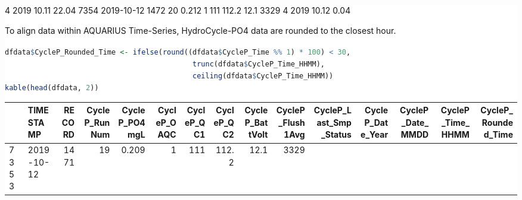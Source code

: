    <td style="text-align:right;"> 4 </td>
   <td style="text-align:right;"> 2019 </td>
   <td style="text-align:right;"> 10.11 </td>
   <td style="text-align:right;"> 22.04 </td>
  </tr>
  <tr>
   <td style="text-align:left;"> 7354 </td>
   <td style="text-align:left;"> 2019-10-12 </td>
   <td style="text-align:right;"> 1472 </td>
   <td style="text-align:right;"> 20 </td>
   <td style="text-align:right;"> 0.212 </td>
   <td style="text-align:right;"> 1 </td>
   <td style="text-align:right;"> 111 </td>
   <td style="text-align:right;"> 112.2 </td>
   <td style="text-align:right;"> 12.1 </td>
   <td style="text-align:right;"> 3329 </td>
   <td style="text-align:right;"> 4 </td>
   <td style="text-align:right;"> 2019 </td>
   <td style="text-align:right;"> 10.12 </td>
   <td style="text-align:right;"> 0.04 </td>
  </tr>
</tbody>
</table></div>

To align data within AQUARIUS Time-Series, HydroCycle-PO4 data are rounded to the closest hour.

```r
dfdata$CycleP_Rounded_Time <- ifelse(round((dfdata$CycleP_Time %% 1) * 100) < 30,
                                            trunc(dfdata$CycleP_Time_HHMM),
                                            ceiling(dfdata$CycleP_Time_HHMM))
kable(head(dfdata, 2))
```

<table>
 <thead>
  <tr>
   <th style="text-align:left;">   </th>
   <th style="text-align:left;"> TIMESTAMP </th>
   <th style="text-align:right;"> RECORD </th>
   <th style="text-align:right;"> CycleP_RunNum </th>
   <th style="text-align:right;"> CycleP_PO4mgL </th>
   <th style="text-align:right;"> CycleP_OAQC </th>
   <th style="text-align:right;"> CycleP_QC1 </th>
   <th style="text-align:right;"> CycleP_QC2 </th>
   <th style="text-align:right;"> CycleP_BattVolt </th>
   <th style="text-align:right;"> CycleP_Flush1Avg </th>
   <th style="text-align:right;"> CycleP_Last_Smp_Status </th>
   <th style="text-align:right;"> CycleP_Date_Year </th>
   <th style="text-align:right;"> CycleP_Date_MMDD </th>
   <th style="text-align:right;"> CycleP_Time_HHMM </th>
   <th style="text-align:right;"> CycleP_Rounded_Time </th>
  </tr>
 </thead>
<tbody>
  <tr>
   <td style="text-align:left;"> 7353 </td>
   <td style="text-align:left;"> 2019-10-12 </td>
   <td style="text-align:right;"> 1471 </td>
   <td style="text-align:right;"> 19 </td>
   <td style="text-align:right;"> 0.209 </td>
   <td style="text-align:right;"> 1 </td>
   <td style="text-align:right;"> 111 </td>
   <td style="text-align:right;"> 112.2 </td>
   <td style="text-align:right;"> 12.1 </td>
   <td style="text-align:right;"> 3329 </td>